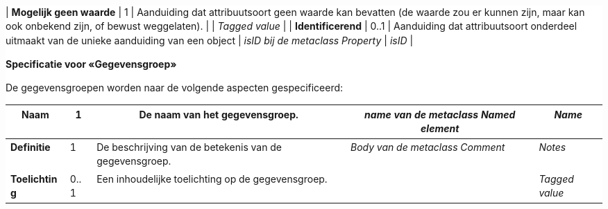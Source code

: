 | **Mogelijk geen waarde**                    | 1                 | Aanduiding dat attribuutsoort geen waarde kan bevatten (de waarde zou er kunnen zijn, maar kan ook onbekend zijn, of bewust weggelaten).                                                                                                                                                                                                                                                                                                                                                                                                                                                                                                                                                                                                    |                                                                  | *Tagged value*  |
| **Identificerend**                          | 0..1              | Aanduiding dat attribuutsoort onderdeel uitmaakt van de unieke aanduiding van een object                                                                                                                                                                                                                                                                                                                                                                                                                                                                                                                                                                                                                                                    | *isID bij de metaclass Property*                                 | *isID*          |

**Specificatie voor «Gegevensgroep»**

De gegevensgroepen worden naar de volgende aspecten gespecificeerd:

| **Naam**                         | 1    | De naam van het gegevensgroep.                                                                                                                                                                                                                                                                                                                                                                                                                                                                                                                                                                                                                                        | *name van de metaclass Named element*                            | *Name*                                                                  |
|----------------------------------|------|-----------------------------------------------------------------------------------------------------------------------------------------------------------------------------------------------------------------------------------------------------------------------------------------------------------------------------------------------------------------------------------------------------------------------------------------------------------------------------------------------------------------------------------------------------------------------------------------------------------------------------------------------------------------------|------------------------------------------------------------------|-------------------------------------------------------------------------|
| **Definitie**                    | 1    | De beschrijving van de betekenis van de gegevensgroep.                                                                                                                                                                                                                                                                                                                                                                                                                                                                                                                                                                                                                | *Body van de metaclass Comment*                                  | *Notes*                                                                 |
| **Toelichting**                  | 0..1 | Een inhoudelijke toelichting op de gegevensgroep.                                                                                                                                                                                                                                                                                                                                                                                                                                                                                                                                                                                                                     |                                                                  | *Tagged value*                                                          |